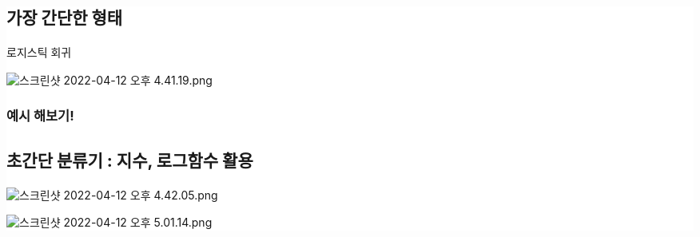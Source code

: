 ## 가장 간단한 형태

로지스틱 회귀

![스크린샷 2022-04-12 오후 4.41.19.png](3%20%E1%84%92%E1%85%A1%E1%86%B7%E1%84%89%E1%85%AE%2028cb5/%E1%84%89%E1%85%B3%E1%84%8F%E1%85%B3%E1%84%85%E1%85%B5%E1%86%AB%E1%84%89%E1%85%A3%E1%86%BA_2022-04-12_%E1%84%8B%E1%85%A9%E1%84%92%E1%85%AE_4.41.19.png)

### 예시 해보기!

[](https://metamath1.github.io/noviceml/toyclassifier2.html)

## 초간단 분류기 : 지수, 로그함수 활용

![스크린샷 2022-04-12 오후 4.42.05.png](3%20%E1%84%92%E1%85%A1%E1%86%B7%E1%84%89%E1%85%AE%2028cb5/%E1%84%89%E1%85%B3%E1%84%8F%E1%85%B3%E1%84%85%E1%85%B5%E1%86%AB%E1%84%89%E1%85%A3%E1%86%BA_2022-04-12_%E1%84%8B%E1%85%A9%E1%84%92%E1%85%AE_4.42.05.png)

![스크린샷 2022-04-12 오후 5.01.14.png](3%20%E1%84%92%E1%85%A1%E1%86%B7%E1%84%89%E1%85%AE%2028cb5/%E1%84%89%E1%85%B3%E1%84%8F%E1%85%B3%E1%84%85%E1%85%B5%E1%86%AB%E1%84%89%E1%85%A3%E1%86%BA_2022-04-12_%E1%84%8B%E1%85%A9%E1%84%92%E1%85%AE_5.01.14.png)